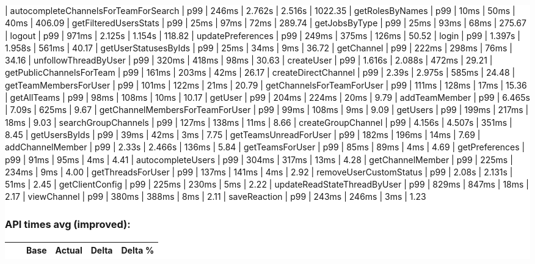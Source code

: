 | autocompleteChannelsForTeamForSearch | p99 | 246ms | 2.762s | 2.516s | 1022.35
| getRolesByNames | p99 | 10ms | 50ms | 40ms | 406.09
| getFilteredUsersStats | p99 | 25ms | 97ms | 72ms | 289.74
| getJobsByType | p99 | 25ms | 93ms | 68ms | 275.67
| logout | p99 | 971ms | 2.125s | 1.154s | 118.82
| updatePreferences | p99 | 249ms | 375ms | 126ms | 50.52
| login | p99 | 1.397s | 1.958s | 561ms | 40.17
| getUserStatusesByIds | p99 | 25ms | 34ms | 9ms | 36.72
| getChannel | p99 | 222ms | 298ms | 76ms | 34.16
| unfollowThreadByUser | p99 | 320ms | 418ms | 98ms | 30.63
| createUser | p99 | 1.616s | 2.088s | 472ms | 29.21
| getPublicChannelsForTeam | p99 | 161ms | 203ms | 42ms | 26.17
| createDirectChannel | p99 | 2.39s | 2.975s | 585ms | 24.48
| getTeamMembersForUser | p99 | 101ms | 122ms | 21ms | 20.79
| getChannelsForTeamForUser | p99 | 111ms | 128ms | 17ms | 15.36
| getAllTeams | p99 | 98ms | 108ms | 10ms | 10.17
| getUser | p99 | 204ms | 224ms | 20ms | 9.79
| addTeamMember | p99 | 6.465s | 7.09s | 625ms | 9.67
| getChannelMembersForTeamForUser | p99 | 99ms | 108ms | 9ms | 9.09
| getUsers | p99 | 199ms | 217ms | 18ms | 9.03
| searchGroupChannels | p99 | 127ms | 138ms | 11ms | 8.66
| createGroupChannel | p99 | 4.156s | 4.507s | 351ms | 8.45
| getUsersByIds | p99 | 39ms | 42ms | 3ms | 7.75
| getTeamsUnreadForUser | p99 | 182ms | 196ms | 14ms | 7.69
| addChannelMember | p99 | 2.33s | 2.466s | 136ms | 5.84
| getTeamsForUser | p99 | 85ms | 89ms | 4ms | 4.69
| getPreferences | p99 | 91ms | 95ms | 4ms | 4.41
| autocompleteUsers | p99 | 304ms | 317ms | 13ms | 4.28
| getChannelMember | p99 | 225ms | 234ms | 9ms | 4.00
| getThreadsForUser | p99 | 137ms | 141ms | 4ms | 2.92
| removeUserCustomStatus | p99 | 2.08s | 2.131s | 51ms | 2.45
| getClientConfig | p99 | 225ms | 230ms | 5ms | 2.22
| updateReadStateThreadByUser | p99 | 829ms | 847ms | 18ms | 2.17
| viewChannel | p99 | 380ms | 388ms | 8ms | 2.11
| saveReaction | p99 | 243ms | 246ms | 3ms | 1.23
### API times avg (improved):
| | | Base | Actual | Delta | Delta % |
| --- | --- | --- | --- | --- | --- |